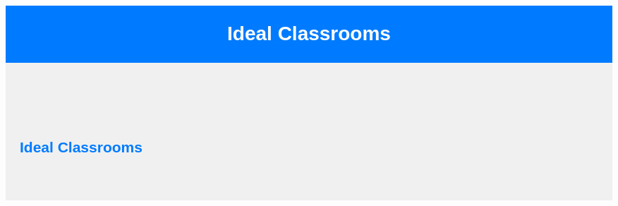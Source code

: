 <!DOCTYPE html>
<html lang="en">
<head>
  <meta charset="UTF-8">
  <meta name="viewport" content="width=device-width, initial-scale=1.0">
  <title>Ideal Classrooms</title>
  <link rel="stylesheet" href="styles.css">
  <style>
    body {
      font-family: Arial, sans-serif;
      margin: 0;
      padding: 20px;
      background-color: #f0f0f0;
    }
    header {
      background-color: #007bff;
      color: #fff;
      padding: 20px;
      text-align: center;
    }
    h1 {
      margin: 0;
    }
    main {
      padding: 20px;
    }
    section {
      margin-bottom: 40px;
    }
    h2 {
      color: #007bff;
    }
    h3 {
      color: #0056b3;
    }
    p {
      line-height: 1.6;
    }
    .image-container {
      margin-bottom: 20px;
    }
    img {
      max-width: 100%;
      height: auto;
    }
    footer {
      background-color: #007bff;
      color: #fff;
      padding: 10px;
      text-align: center;
      position: fixed;
      bottom: 0;
      width: 100%;
    }
  </style>
</head>
<body>
  <header>
    <h1>Ideal Classrooms</h1>
  </header>
  <main>
    <section id="content">
      <h2>Ideal Classrooms</h2>